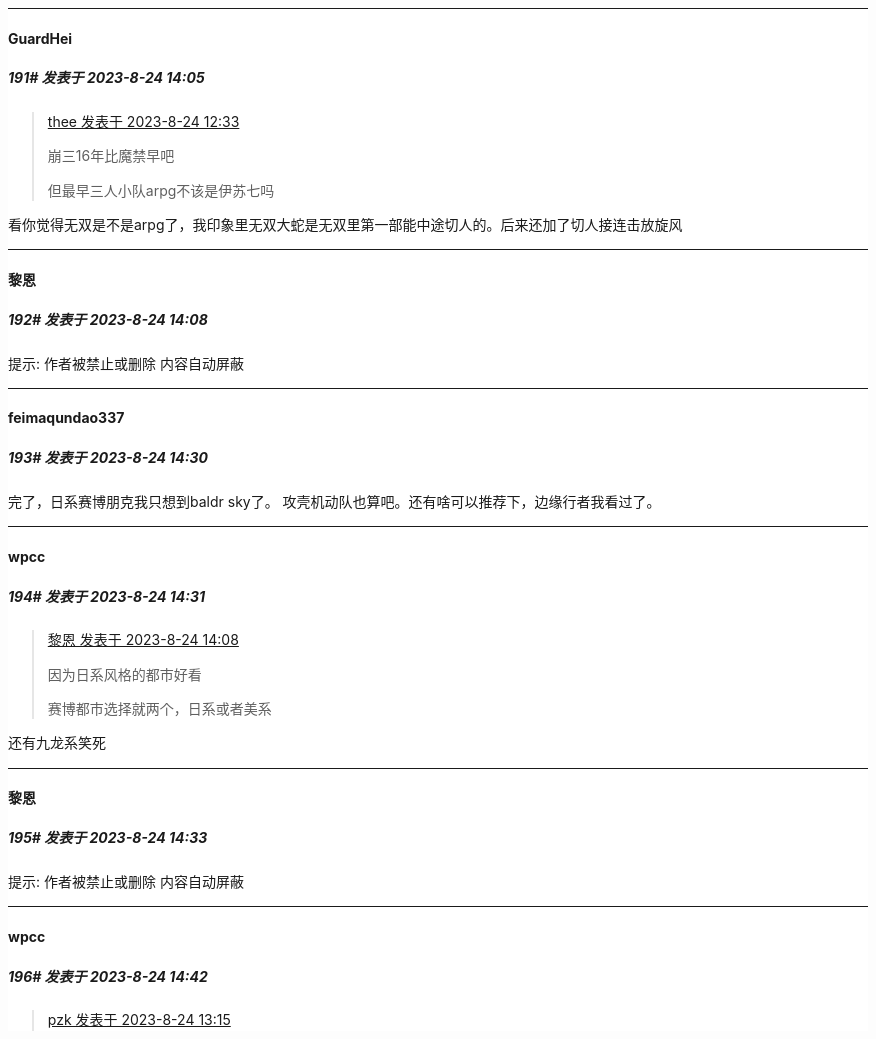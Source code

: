 *****

####  GuardHei  
##### 191#       发表于 2023-8-24 14:05

<blockquote><a href="httphttps://stage1st.com/2b/forum.php?mod=redirect&amp;goto=findpost&amp;pid=62145962&amp;ptid=2148902" target="_blank">thee 发表于 2023-8-24 12:33</a>

崩三16年比魔禁早吧

但最早三人小队arpg不该是伊苏七吗</blockquote>
看你觉得无双是不是arpg了，我印象里无双大蛇是无双里第一部能中途切人的。后来还加了切人接连击放旋风

*****

####  黎恩  
##### 192#       发表于 2023-8-24 14:08

提示: 作者被禁止或删除 内容自动屏蔽

*****

####  feimaqundao337  
##### 193#       发表于 2023-8-24 14:30

完了，日系赛博朋克我只想到baldr sky了。
攻壳机动队也算吧。还有啥可以推荐下，边缘行者我看过了。

*****

####  wpcc  
##### 194#       发表于 2023-8-24 14:31

<blockquote><a href="httphttps://stage1st.com/2b/forum.php?mod=redirect&amp;goto=findpost&amp;pid=62147194&amp;ptid=2148902" target="_blank">黎恩 发表于 2023-8-24 14:08</a>

因为日系风格的都市好看

赛博都市选择就两个，日系或者美系</blockquote>
还有九龙系笑死

*****

####  黎恩  
##### 195#       发表于 2023-8-24 14:33

提示: 作者被禁止或删除 内容自动屏蔽

*****

####  wpcc  
##### 196#       发表于 2023-8-24 14:42

<blockquote><a href="httphttps://stage1st.com/2b/forum.php?mod=redirect&amp;goto=findpost&amp;pid=62146477&amp;ptid=2148902" target="_blank">pzk 发表于 2023-8-24 13:15</a>

